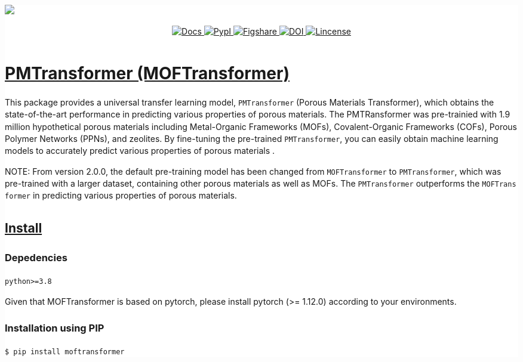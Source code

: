 ![](https://raw.githubusercontent.com/hspark1212/MOFTransformer/master/docs/source/assets/fig1.jpg)

<p align="center">
 <a href="https://hspark1212.github.io/MOFTransformer/">
     <img alt="Docs" src="https://img.shields.io/badge/Docs-v2.0.2-brightgreen.svg?style=plastic">
 </a>
  <a href="https://pypi.org/project/moftransformer/">
     <img alt="PypI" src="https://img.shields.io/badge/PyPI-v2.0.2-blue.svg?style=plastic&logo=PyPI">
 </a>
  <a href="https://doi.org/10.6084/m9.figshare.21155506.v2">
     <img alt="Figshare" src="https://img.shields.io/badge/Figshare-v2-blue.svg?style=plastic&logo=figshare">
 </a>
 <a href="https://doi.org/10.5281/zenodo.7593333">
     <img alt="DOI" src="https://img.shields.io/badge/DOI-doi-organge.svg?style=plastic">
 </a>
 <a href="https://pypi.org/project/moftransformer/">
     <img alt="Lincense" src="https://img.shields.io/badge/License-MIT-lightgrey.svg?style=plastic">
 </a>
</p>

# [PMTransformer (MOFTransformer)](https://hspark1212.github.io/MOFTransformer/index.html)

 This package provides a universal transfer learning model, `PMTransformer` (Porous Materials Transformer), which obtains the state-of-the-art performance in predicting various properties of porous materials. The PMTRansformer was pre-trainied with 1.9 million hypothetical porous materials including Metal-Organic Frameworks (MOFs), Covalent-Organic Frameworks (COFs), Porous Polymer Networks (PPNs), and zeolites. By fine-tuning the pre-trained `PMTransformer`, you can easily obtain machine learning models to accurately predict various properties of porous materials .
 
 NOTE: From version 2.0.0, the default pre-training model has been changed from `MOFTransformer` to `PMTransformer`, which was pre-trained with a larger dataset, containing other porous materials as well as MOFs. The `PMTransformer` outperforms the `MOFTransformer` in predicting various properties of porous materials.

## [Install](https://hspark1212.github.io/MOFTransformer/installation.html)

### Depedencies
```
python>=3.8
```
Given that MOFTransformer is based on pytorch, please install pytorch (>= 1.12.0) according to your environments.

### Installation using PIP 
```
$ pip install moftransformer
```
